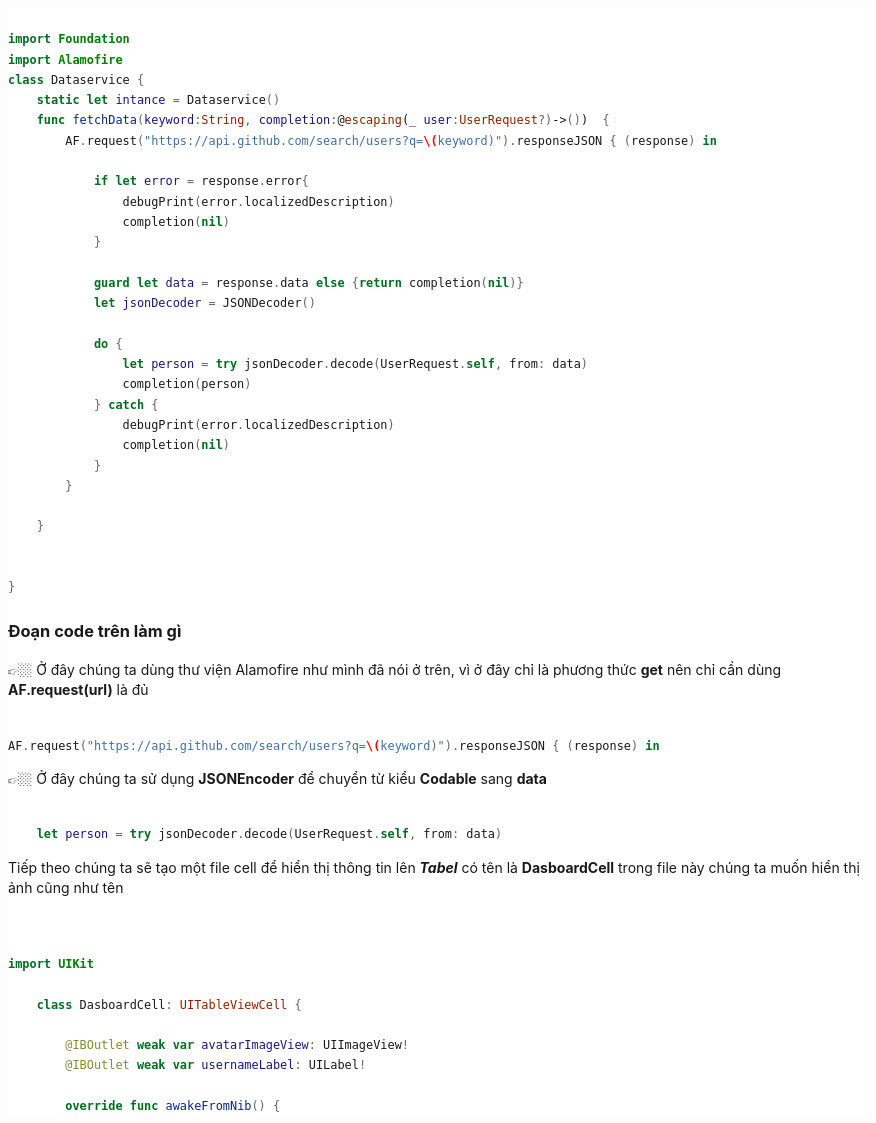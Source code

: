 ``` swift

import Foundation
import Alamofire
class Dataservice {
    static let intance = Dataservice()
    func fetchData(keyword:String, completion:@escaping(_ user:UserRequest?)->())  {
        AF.request("https://api.github.com/search/users?q=\(keyword)").responseJSON { (response) in
            
            if let error = response.error{
                debugPrint(error.localizedDescription)
                completion(nil)
            }
            
            guard let data = response.data else {return completion(nil)}
            let jsonDecoder = JSONDecoder()
            
            do {
                let person = try jsonDecoder.decode(UserRequest.self, from: data)
                completion(person)
            } catch {
                debugPrint(error.localizedDescription)
                completion(nil)
            }
        }
        
    }
    
    
}

```

### Đoạn code trên làm gì 

👉🏼 Ở đây chúng ta dùng thư viện Alamofire  như mình đã nói ở trên, vì ở đây  chỉ là phương thức **get** nên chỉ cần dùng **AF.request(url)** là đủ 

``` swift

AF.request("https://api.github.com/search/users?q=\(keyword)").responseJSON { (response) in


```

👉🏼 Ở đây chúng ta sử dụng **JSONEncoder**  để chuyển từ  kiểu **Codable** sang **data**

``` swift 

    let person = try jsonDecoder.decode(UserRequest.self, from: data)

```


Tiếp theo chúng ta sẽ tạo một file cell để hiển thị thông tin lên ***Tabel***  có tên là  **DasboardCell**  trong file này chúng ta muốn hiển thị ảnh cũng như tên 
``` swift


import UIKit

    class DasboardCell: UITableViewCell {

        @IBOutlet weak var avatarImageView: UIImageView!
        @IBOutlet weak var usernameLabel: UILabel!
        
        override func awakeFromNib() {
```